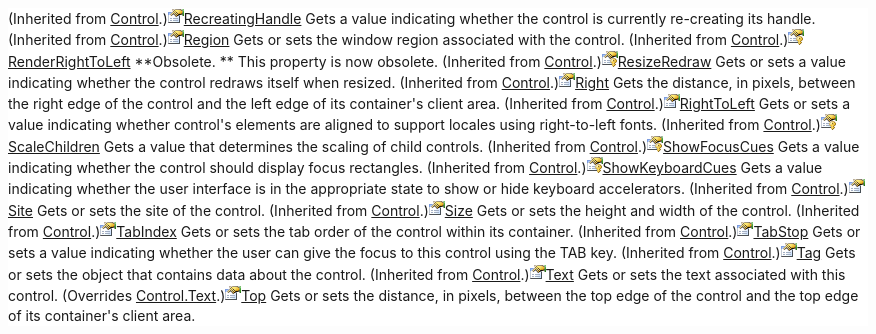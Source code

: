  (Inherited from <a href="http://msdn2.microsoft.com/en-us/library/36cd312w" target="_blank">Control</a>.)</td></tr><tr><td>![Public property](media/pubproperty.gif "Public property")</td><td><a href="http://msdn2.microsoft.com/en-us/library/ts68ss6x" target="_blank">RecreatingHandle</a></td><td>
Gets a value indicating whether the control is currently re-creating its handle.
 (Inherited from <a href="http://msdn2.microsoft.com/en-us/library/36cd312w" target="_blank">Control</a>.)</td></tr><tr><td>![Public property](media/pubproperty.gif "Public property")</td><td><a href="http://msdn2.microsoft.com/en-us/library/ddhy6052" target="_blank">Region</a></td><td>
Gets or sets the window region associated with the control.
 (Inherited from <a href="http://msdn2.microsoft.com/en-us/library/36cd312w" target="_blank">Control</a>.)</td></tr><tr><td>![Protected property](media/protproperty.gif "Protected property")</td><td><a href="http://msdn2.microsoft.com/en-us/library/253512tz" target="_blank">RenderRightToLeft</a></td><td> **Obsolete. **
This property is now obsolete.
 (Inherited from <a href="http://msdn2.microsoft.com/en-us/library/36cd312w" target="_blank">Control</a>.)</td></tr><tr><td>![Protected property](media/protproperty.gif "Protected property")</td><td><a href="http://msdn2.microsoft.com/en-us/library/x8he8see" target="_blank">ResizeRedraw</a></td><td>
Gets or sets a value indicating whether the control redraws itself when resized.
 (Inherited from <a href="http://msdn2.microsoft.com/en-us/library/36cd312w" target="_blank">Control</a>.)</td></tr><tr><td>![Public property](media/pubproperty.gif "Public property")</td><td><a href="http://msdn2.microsoft.com/en-us/library/561s7fd9" target="_blank">Right</a></td><td>
Gets the distance, in pixels, between the right edge of the control and the left edge of its container's client area.
 (Inherited from <a href="http://msdn2.microsoft.com/en-us/library/36cd312w" target="_blank">Control</a>.)</td></tr><tr><td>![Public property](media/pubproperty.gif "Public property")</td><td><a href="http://msdn2.microsoft.com/en-us/library/w9e5s1ba" target="_blank">RightToLeft</a></td><td>
Gets or sets a value indicating whether control's elements are aligned to support locales using right-to-left fonts.
 (Inherited from <a href="http://msdn2.microsoft.com/en-us/library/36cd312w" target="_blank">Control</a>.)</td></tr><tr><td>![Protected property](media/protproperty.gif "Protected property")</td><td><a href="http://msdn2.microsoft.com/en-us/library/ms158422" target="_blank">ScaleChildren</a></td><td>
Gets a value that determines the scaling of child controls.
 (Inherited from <a href="http://msdn2.microsoft.com/en-us/library/36cd312w" target="_blank">Control</a>.)</td></tr><tr><td>![Protected property](media/protproperty.gif "Protected property")</td><td><a href="http://msdn2.microsoft.com/en-us/library/thcea81t" target="_blank">ShowFocusCues</a></td><td>
Gets a value indicating whether the control should display focus rectangles.
 (Inherited from <a href="http://msdn2.microsoft.com/en-us/library/36cd312w" target="_blank">Control</a>.)</td></tr><tr><td>![Protected property](media/protproperty.gif "Protected property")</td><td><a href="http://msdn2.microsoft.com/en-us/library/1e8s97es" target="_blank">ShowKeyboardCues</a></td><td>
Gets a value indicating whether the user interface is in the appropriate state to show or hide keyboard accelerators.
 (Inherited from <a href="http://msdn2.microsoft.com/en-us/library/36cd312w" target="_blank">Control</a>.)</td></tr><tr><td>![Public property](media/pubproperty.gif "Public property")</td><td><a href="http://msdn2.microsoft.com/en-us/library/24sf20kb" target="_blank">Site</a></td><td>
Gets or sets the site of the control.
 (Inherited from <a href="http://msdn2.microsoft.com/en-us/library/36cd312w" target="_blank">Control</a>.)</td></tr><tr><td>![Public property](media/pubproperty.gif "Public property")</td><td><a href="http://msdn2.microsoft.com/en-us/library/1tfy81yt" target="_blank">Size</a></td><td>
Gets or sets the height and width of the control.
 (Inherited from <a href="http://msdn2.microsoft.com/en-us/library/36cd312w" target="_blank">Control</a>.)</td></tr><tr><td>![Public property](media/pubproperty.gif "Public property")</td><td><a href="http://msdn2.microsoft.com/en-us/library/a25bcs1c" target="_blank">TabIndex</a></td><td>
Gets or sets the tab order of the control within its container.
 (Inherited from <a href="http://msdn2.microsoft.com/en-us/library/36cd312w" target="_blank">Control</a>.)</td></tr><tr><td>![Public property](media/pubproperty.gif "Public property")</td><td><a href="http://msdn2.microsoft.com/en-us/library/dst5y6fs" target="_blank">TabStop</a></td><td>
Gets or sets a value indicating whether the user can give the focus to this control using the TAB key.
 (Inherited from <a href="http://msdn2.microsoft.com/en-us/library/36cd312w" target="_blank">Control</a>.)</td></tr><tr><td>![Public property](media/pubproperty.gif "Public property")</td><td><a href="http://msdn2.microsoft.com/en-us/library/t6k4e2fz" target="_blank">Tag</a></td><td>
Gets or sets the object that contains data about the control.
 (Inherited from <a href="http://msdn2.microsoft.com/en-us/library/36cd312w" target="_blank">Control</a>.)</td></tr><tr><td>![Public property](media/pubproperty.gif "Public property")</td><td><a href="b46fe7aa-97f8-adf4-eaef-c59de1acbb12">Text</a></td><td>
Gets or sets the text associated with this control.
 (Overrides <a href="http://msdn2.microsoft.com/en-us/library/1x029774" target="_blank">Control.Text</a>.)</td></tr><tr><td>![Public property](media/pubproperty.gif "Public property")</td><td><a href="http://msdn2.microsoft.com/en-us/library/szscbz0c" target="_blank">Top</a></td><td>
Gets or sets the distance, in pixels, between the top edge of the control and the top edge of its container's client area.